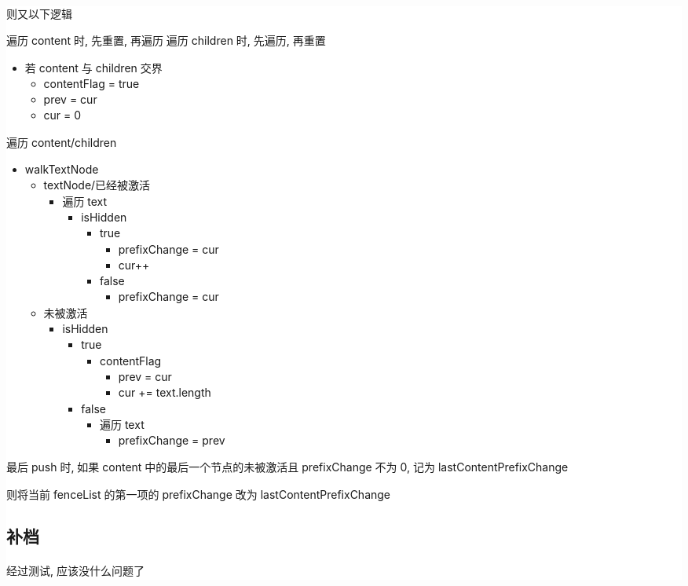 则又以下逻辑

遍历 content 时, 先重置, 再遍历
遍历 children 时, 先遍历, 再重置

- 若 content 与 children 交界
  - contentFlag = true
  - prev = cur
  - cur = 0

遍历 content/children

- walkTextNode
  - textNode/已经被激活
    - 遍历 text
      - isHidden
        - true
          - prefixChange = cur
          - cur++
        - false
          - prefixChange = cur
  - 未被激活
    - isHidden
      - true
        - contentFlag
          - prev = cur
          - cur += text.length
      - false
        - 遍历 text
          - prefixChange = prev

最后 push 时, 如果 content 中的最后一个节点的未被激活且 prefixChange 不为 0, 记为 lastContentPrefixChange

则将当前 fenceList 的第一项的 prefixChange 改为 lastContentPrefixChange

## 补档

经过测试, 应该没什么问题了
